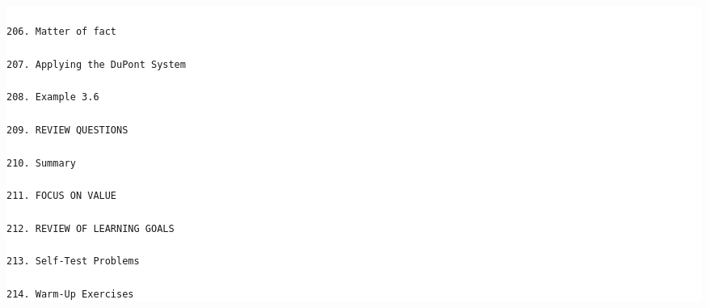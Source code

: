                                                                                                                                                                                                                                                                                                                                                                                                                                                                                                                                                                                                                        206. Matter of fact
                                                                                                                                                                                                                                                                                                                                                                                                                                                                                                                                                                                                                       207. Applying the DuPont System
                                                                                                                                                                                                                                                                                                                                                                                                                                                                                                                                                                                                                       208. Example 3.6
                                                                                                                                                                                                                                                                                                                                                                                                                                                                                                                                                                                                                       209. REVIEW QUESTIONS
                                                                                                                                                                                                                                                                                                                                                                                                                                                                                                                                                                                                                       210. Summary
                                                                                                                                                                                                                                                                                                                                                                                                                                                                                                                                                                                                                       211. FOCUS ON VALUE
                                                                                                                                                                                                                                                                                                                                                                                                                                                                                                                                                                                                                       212. REVIEW OF LEARNING GOALS
                                                                                                                                                                                                                                                                                                                                                                                                                                                                                                                                                                                                                       213. Self-Test Problems
                                                                                                                                                                                                                                                                                                                                                                                                                                                                                                                                                                                                                       214. Warm-Up Exercises